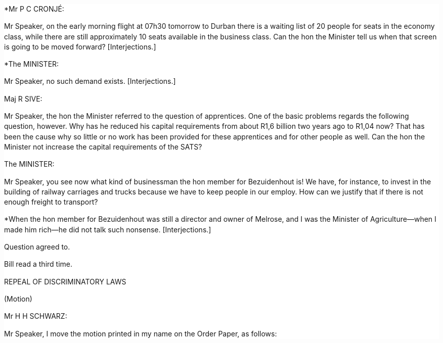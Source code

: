 <from>*Mr <person refersTo="hansard_za">P C CRONJ&#x00C9;</person>:</from>

<p>Mr Speaker, on the early morning flight at 07h30 tomorrow to Durban there is a waiting list of 20 people for seats in the economy class, while there are still approximately 10 seats available in the business class. Can the hon the Minister tell us when that screen is going to be moved forward? [Interjections.]</p>

</speech>

<speech by="#minister">

<from><span class="col_1623-1624" refersTo="page_0849"/>*The <person refersTo="hansard_za">MINISTER</person>:</from>

<p>Mr Speaker, no such demand exists. [Interjections.]</p>

</speech>

<speech by="#sive">

<from>Maj <person refersTo="hansard_za">R SIVE</person>:</from>

<p>Mr Speaker, the hon the Minister referred to the question of apprentices. One of the basic problems regards the following question, however. Why has he reduced his capital requirements from about R1,6 billion two years ago to R1,04 now? That has been the cause why so little or no work has been provided for these apprentices and for other people as well. Can the hon the Minister not increase the capital requirements of the SATS?</p>

</speech>

<speech by="#minister">

<from>The <person refersTo="hansard_za">MINISTER</person>:</from>

<p>Mr Speaker, you see now what kind of businessman the hon member for Bezuidenhout is! We have, for instance, to invest in the building of railway carriages and trucks because we have to keep people in our employ. How can we justify that if there is not enough freight to transport?</p>

<p>*When the hon member for Bezuidenhout was still a director and owner of Melrose, and I was the Minister of Agriculture&#x2014;when I made him rich&#x2014;he did not talk such nonsense. [Interjections.]</p>

<p>Question agreed to.</p>

<p>Bill read a third time.</p>

</speech>

</debateSection>

<debateSection name="#repeal_of_discriminatory_laws">

<heading>REPEAL OF DISCRIMINATORY LAWS</heading>

<summary>(Motion)</summary>

<speech by="#schwarz">

<from>Mr <person refersTo="hansard_za">H H SCHWARZ</person>:</from>

<p>Mr Speaker, I move the motion printed in my name on the Order Paper, as follows:</p>
